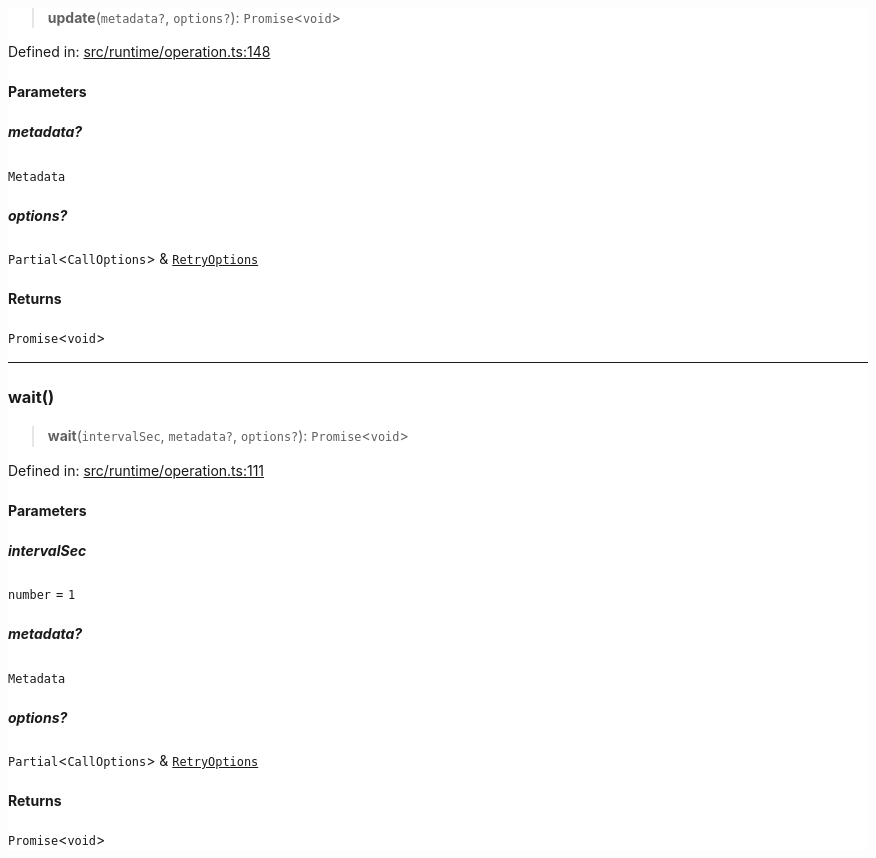 > **update**(`metadata?`, `options?`): `Promise`\<`void`\>

Defined in: [src/runtime/operation.ts:148](https://github.com/nebius/nodejs-sdk/blob/b305f8e478cb0251c26d73900b264b3bd9a5cc58/src/runtime/operation.ts#L148)

#### Parameters

##### metadata?

`Metadata`

##### options?

`Partial`\<`CallOptions`\> & [`RetryOptions`](../../request/interfaces/RetryOptions.md)

#### Returns

`Promise`\<`void`\>

---

### wait()

> **wait**(`intervalSec`, `metadata?`, `options?`): `Promise`\<`void`\>

Defined in: [src/runtime/operation.ts:111](https://github.com/nebius/nodejs-sdk/blob/b305f8e478cb0251c26d73900b264b3bd9a5cc58/src/runtime/operation.ts#L111)

#### Parameters

##### intervalSec

`number` = `1`

##### metadata?

`Metadata`

##### options?

`Partial`\<`CallOptions`\> & [`RetryOptions`](../../request/interfaces/RetryOptions.md)

#### Returns

`Promise`\<`void`\>
